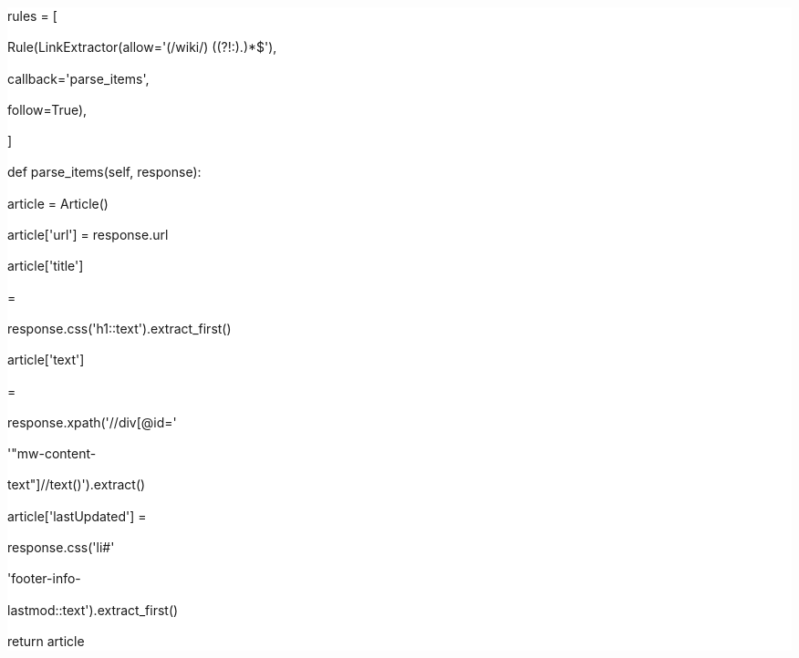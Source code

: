 rules = \[

Rule\(LinkExtractor\(allow='\(/wiki/\) \(\(?\!:\).\)\*$'\), 

callback='parse\_items', 

follow=True\), 

\]

 

def parse\_items\(self, response\):

article = Article\(\)

article\['url'\] = response.url

 

 

 

 

 

 

 

 

article\['title'\] 

=

response.css\('h1::text'\).extract\_first\(\)

 

 

 

 

 

 

 

 

article\['text'\] 

=

response.xpath\('//div\[@id=' 

'"mw-content-

text"\]//text\(\)'\).extract\(\)

article\['lastUpdated'\] =

response.css\('li\#' 

'footer-info-

lastmod::text'\).extract\_first\(\)

return article
